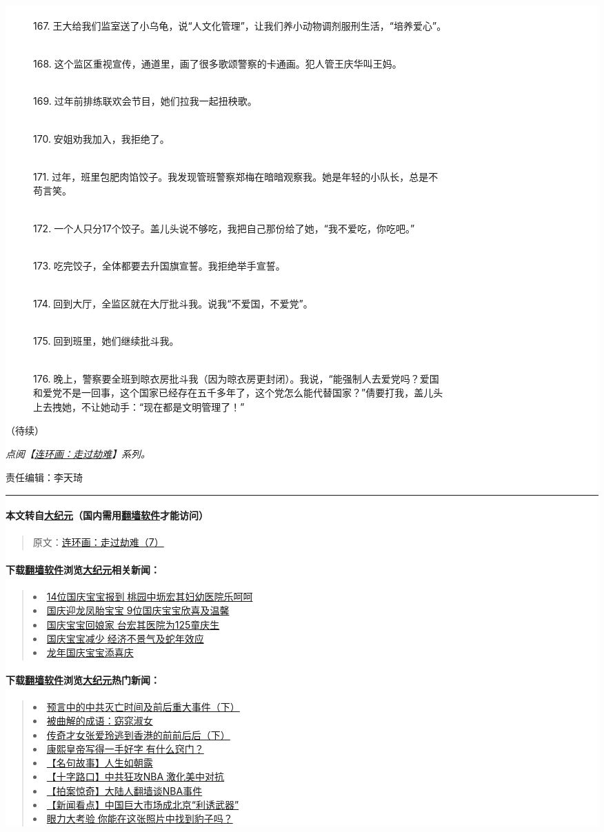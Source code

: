 <figure id="attachment_11575729" style="width: 600px" class="wp-caption aligncenter"><a href="http://i.epochtimes.com/assets/uploads/2019/10/wenhua167.jpg"><img class="wp-image-11575729 size-large" src="http://i.epochtimes.com/assets/uploads/2019/10/wenhua167-600x413.jpg" alt="" width="600" b="413" /></a><figcaption class="wp-caption-text">167. 王大给我们监室送了小乌龟，说“人文化管理”，让我们养小动物调剂服刑生活，“培养爱心”。</figcaption></figure>
<figure id="attachment_11575731" style="width: 600px" class="wp-caption aligncenter"><a href="http://i.epochtimes.com/assets/uploads/2019/10/wenhua168.jpg"><img class="wp-image-11575731 size-large" src="http://i.epochtimes.com/assets/uploads/2019/10/wenhua168-600x417.jpg" alt="" width="600" b="417" /></a><figcaption class="wp-caption-text">168. 这个监区重视宣传，通道里，画了很多歌颂警察的卡通画。犯人管王庆华叫王妈。</figcaption></figure>
<figure id="attachment_11575747" style="width: 600px" class="wp-caption aligncenter"><a href="http://i.epochtimes.com/assets/uploads/2019/10/wenhua169.jpg"><img class="wp-image-11575747 size-large" src="http://i.epochtimes.com/assets/uploads/2019/10/wenhua169-600x418.jpg" alt="" width="600" b="418" /></a><figcaption class="wp-caption-text">169. 过年前排练联欢会节目，她们拉我一起扭秧歌。</figcaption></figure>
<figure id="attachment_11575749" style="width: 600px" class="wp-caption aligncenter"><a href="http://i.epochtimes.com/assets/uploads/2019/10/wenhua170.jpg"><img class="wp-image-11575749 size-large" src="http://i.epochtimes.com/assets/uploads/2019/10/wenhua170-600x418.jpg" alt="" width="600" b="418" /></a><figcaption class="wp-caption-text">170. 安姐劝我加入，我拒绝了。</figcaption></figure>
<figure id="attachment_11575757" style="width: 600px" class="wp-caption aligncenter"><a href="http://i.epochtimes.com/assets/uploads/2019/10/wenhua171.jpg"><img class="wp-image-11575757 size-large" src="http://i.epochtimes.com/assets/uploads/2019/10/wenhua171-600x424.jpg" alt="" width="600" b="424" /></a><figcaption class="wp-caption-text">171. 过年，班里包肥肉馅饺子。我发现管班警察郑梅在暗暗观察我。她是年轻的小队长，总是不苟言笑。</figcaption></figure>
<figure id="attachment_11575759" style="width: 600px" class="wp-caption aligncenter"><a href="http://i.epochtimes.com/assets/uploads/2019/10/wenhua172.jpg"><img class="wp-image-11575759 size-large" src="http://i.epochtimes.com/assets/uploads/2019/10/wenhua172-600x427.jpg" alt="" width="600" b="427" /></a><figcaption class="wp-caption-text">172. 一个人只分17个饺子。盖儿头说不够吃，我把自己那份给了她，“我不爱吃，你吃吧。”</figcaption></figure>
<figure id="attachment_11575762" style="width: 600px" class="wp-caption aligncenter"><a href="http://i.epochtimes.com/assets/uploads/2019/10/wenhua173.jpg"><img class="wp-image-11575762 size-large" src="http://i.epochtimes.com/assets/uploads/2019/10/wenhua173-600x424.jpg" alt="" width="600" b="424" /></a><figcaption class="wp-caption-text">173. 吃完饺子，全体都要去升国旗宣誓。我拒绝举手宣誓。</figcaption></figure>
<figure id="attachment_11575763" style="width: 600px" class="wp-caption aligncenter"><a href="http://i.epochtimes.com/assets/uploads/2019/10/wenhua174.jpg"><img class="wp-image-11575763 size-large" src="http://i.epochtimes.com/assets/uploads/2019/10/wenhua174-600x423.jpg" alt="" width="600" b="423" /></a><figcaption class="wp-caption-text">174. 回到大厅，全监区就在大厅批斗我。说我“不爱国，不爱党”。</figcaption></figure>
<figure id="attachment_11575765" style="width: 600px" class="wp-caption aligncenter"><a href="http://i.epochtimes.com/assets/uploads/2019/10/wenhua175.jpg"><img class="wp-image-11575765 size-large" src="http://i.epochtimes.com/assets/uploads/2019/10/wenhua175-600x428.jpg" alt="" width="600" b="428" /></a><figcaption class="wp-caption-text">175. 回到班里，她们继续批斗我。</figcaption></figure>
<figure id="attachment_11575769" style="width: 600px" class="wp-caption aligncenter"><a href="http://i.epochtimes.com/assets/uploads/2019/10/wenhua176.jpg"><img class="wp-image-11575769 size-large" src="http://i.epochtimes.com/assets/uploads/2019/10/wenhua176-600x423.jpg" alt="" width="600" b="423" /></a><figcaption class="wp-caption-text">176. 晚上，警察要全班到晾衣房批斗我（因为晾衣房更封闭）。我说，“能强制人去爱党吗？爱国和爱党不是一回事，这个国家已经存在五千多年了，这个党怎么能代替国家？”倩要打我，盖儿头上去拽她，不让她动手：“现在都是文明管理了！”</figcaption></figure>
<p>（待续）</p>
<p><em>点阅【<a href="https://github.com/woywz155/djy/blob/master/gb/tag/%E8%B5%B0%E9%81%8E%E5%8A%AB%E9%9B%A3.md">连环画：走过劫难</a>】系列。</em></p>
<p>责任编辑：李天琦</p>
<hr>

#### 本文转自<a href="http://www.epochtimes.com">大纪元</a>（国内需用<a href="https://git.io/JesJV">翻墙软件</a>才能访问）
> 原文：<a href="http://www.epochtimes.com/gb/19/10/8/n11575626.htm">连环画：走过劫难（7）</a>
#### 下载<a href="https://git.io/JesJV">翻墙软件</a>浏览<a href="http://www.epochtimes.com">大纪元</a>相关新闻：
> <li><a href="http://www.epochtimes.com/gb/19/10/10/n11580109.htm">14位国庆宝宝报到  桃园中坜宏其妇幼医院乐呵呵</a></li>
> <li><a href="http://www.epochtimes.com/gb/18/10/10/n10773951.htm">国庆迎龙凤胎宝宝 9位国庆宝宝欣喜及温馨</a></li>
> <li><a href="http://www.epochtimes.com/gb/15/10/11/n4547733.htm">国庆宝宝回娘家 台宏其医院为125童庆生</a></li>
> <li><a href="http://www.epochtimes.com/gb/13/10/10/n3983631.htm">国庆宝宝减少 经济不景气及蛇年效应</a></li>
> <li><a href="http://www.epochtimes.com/gb/12/10/10/n3702565.htm">龙年国庆宝宝添喜庆</a></li>

#### 下载<a href="https://git.io/JesJV">翻墙软件</a>浏览<a href="http://www.epochtimes.com">大纪元</a>热门新闻：
> <li><a href="http://www.epochtimes.com/gb/19/9/29/n11554590.htm">预言中的中共灭亡时间及前后重大事件（下）</a></li>
> <li><a href="http://www.epochtimes.com/gb/19/10/4/n11568273.htm">被曲解的成语：窈窕淑女</a></li>
> <li><a href="http://www.epochtimes.com/gb/19/10/2/n11563658.htm">传奇才女张爱玲逃到香港的前前后后（下）</a></li>
> <li><a href="http://www.epochtimes.com/gb/19/9/23/n11539994.htm">康熙皇帝写得一手好字 有什么窍门？</a></li>
> <li><a href="http://www.epochtimes.com/gb/18/3/31/n10265703.htm">【名句故事】人生如朝露</a></li>
> <li><a href="http://www.epochtimes.com/gb/19/10/9/n11577274.htm">【十字路口】中共狂攻NBA 激化美中对抗</a></li>
> <li><a href="http://www.epochtimes.com/gb/19/10/10/n11579606.htm">【拍案惊奇】大陆人翻墙谈NBA事件</a></li>
> <li><a href="http://www.epochtimes.com/gb/19/10/9/n11578839.htm">【新闻看点】中国巨大市场成北京“利诱武器”</a></li>
> <li><a href="http://www.epochtimes.com/gb/19/10/9/n11577534.htm">眼力大考验 你能在这张照片中找到豹子吗？</a></li>